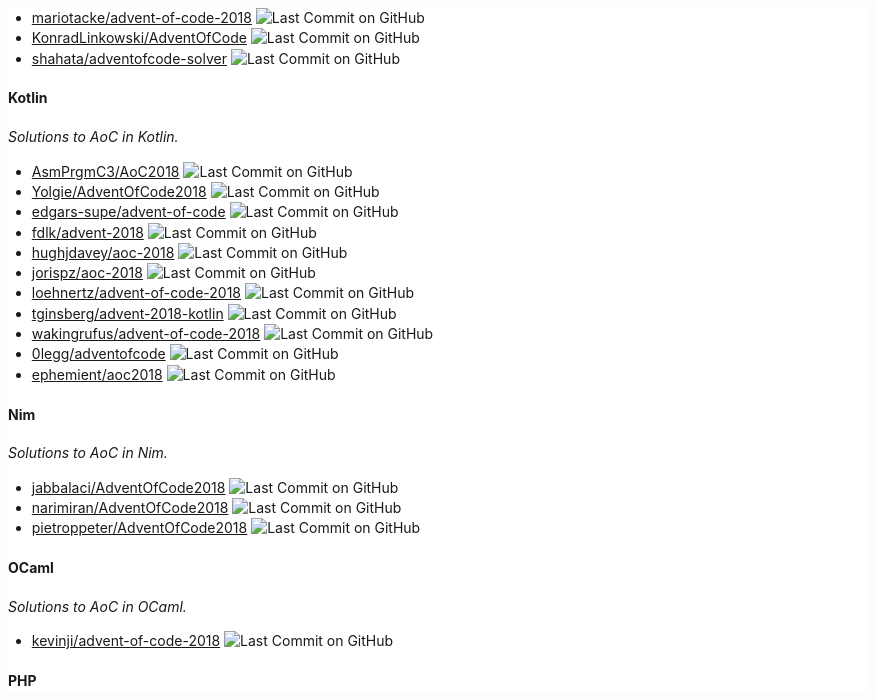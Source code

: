 * [mariotacke/advent-of-code-2018](https://github.com/mariotacke/advent-of-code-2018) ![Last Commit on GitHub](https://img.shields.io/badge/last%20commit-2022--12--04-brightgreen)
* [KonradLinkowski/AdventOfCode](https://github.com/KonradLinkowski/AdventOfCode) ![Last Commit on GitHub](https://img.shields.io/badge/last%20commit-2024--12--03-brightgreen)
* [shahata/adventofcode-solver](https://github.com/shahata/adventofcode-solver) ![Last Commit on GitHub](https://img.shields.io/badge/last%20commit-2025--03--07-brightgreen)

#### Kotlin

*Solutions to AoC in Kotlin.*

* [AsmPrgmC3/AoC2018](https://github.com/AsmPrgmC3/AoC2018) ![Last Commit on GitHub](https://img.shields.io/badge/last%20commit-2018--12--14-brightgreen)
* [Yolgie/AdventOfCode2018](https://github.com/Yolgie/AdventOfCode2018) ![Last Commit on GitHub](https://img.shields.io/badge/last%20commit-2021--12--07-brightgreen)
* [edgars-supe/advent-of-code](https://github.com/edgars-supe/advent-of-code) ![Last Commit on GitHub](https://img.shields.io/badge/last%20commit-2025--07--08-brightgreen)
* [fdlk/advent-2018](https://github.com/fdlk/advent-2018) ![Last Commit on GitHub](https://img.shields.io/badge/last%20commit-2018--12--30-brightgreen)
* [hughjdavey/aoc-2018](https://github.com/hughjdavey/aoc-2018) ![Last Commit on GitHub](https://img.shields.io/badge/last%20commit-2018--12--28-brightgreen)
* [jorispz/aoc-2018](https://github.com/jorispz/aoc-2018) ![Last Commit on GitHub](https://img.shields.io/badge/last%20commit-2018--12--22-brightgreen)
* [loehnertz/advent-of-code-2018](https://github.com/loehnertz/advent-of-code-2018) ![Last Commit on GitHub](https://img.shields.io/badge/last%20commit-not%20available-red)
* [tginsberg/advent-2018-kotlin](https://github.com/tginsberg/advent-2018-kotlin) ![Last Commit on GitHub](https://img.shields.io/badge/last%20commit-2018--12--25-brightgreen)
* [wakingrufus/advent-of-code-2018](https://github.com/wakingrufus/advent-of-code-2018) ![Last Commit on GitHub](https://img.shields.io/badge/last%20commit-2018--12--08-brightgreen)
* [0legg/adventofcode](https://github.com/0legg/adventofcode) ![Last Commit on GitHub](https://img.shields.io/badge/last%20commit-2024--12--30-brightgreen)
* [ephemient/aoc2018](https://github.com/ephemient/aoc2018) ![Last Commit on GitHub](https://img.shields.io/badge/last%20commit-2018--12--28-brightgreen)

#### Nim

*Solutions to AoC in Nim.*

* [jabbalaci/AdventOfCode2018](https://github.com/jabbalaci/AdventOfCode2018) ![Last Commit on GitHub](https://img.shields.io/badge/last%20commit-2018--12--25-brightgreen)
* [narimiran/AdventOfCode2018](https://github.com/narimiran/AdventOfCode2018) ![Last Commit on GitHub](https://img.shields.io/badge/last%20commit-2024--11--29-brightgreen)
* [pietroppeter/AdventOfCode2018](https://github.com/pietroppeter/AdventOfCode2018) ![Last Commit on GitHub](https://img.shields.io/badge/last%20commit-2018--12--12-brightgreen)

#### OCaml

*Solutions to AoC in OCaml.*

* [kevinji/advent-of-code-2018](https://github.com/kevinji/advent-of-code-2018) ![Last Commit on GitHub](https://img.shields.io/badge/last%20commit-2019--02--23-brightgreen)

#### PHP
